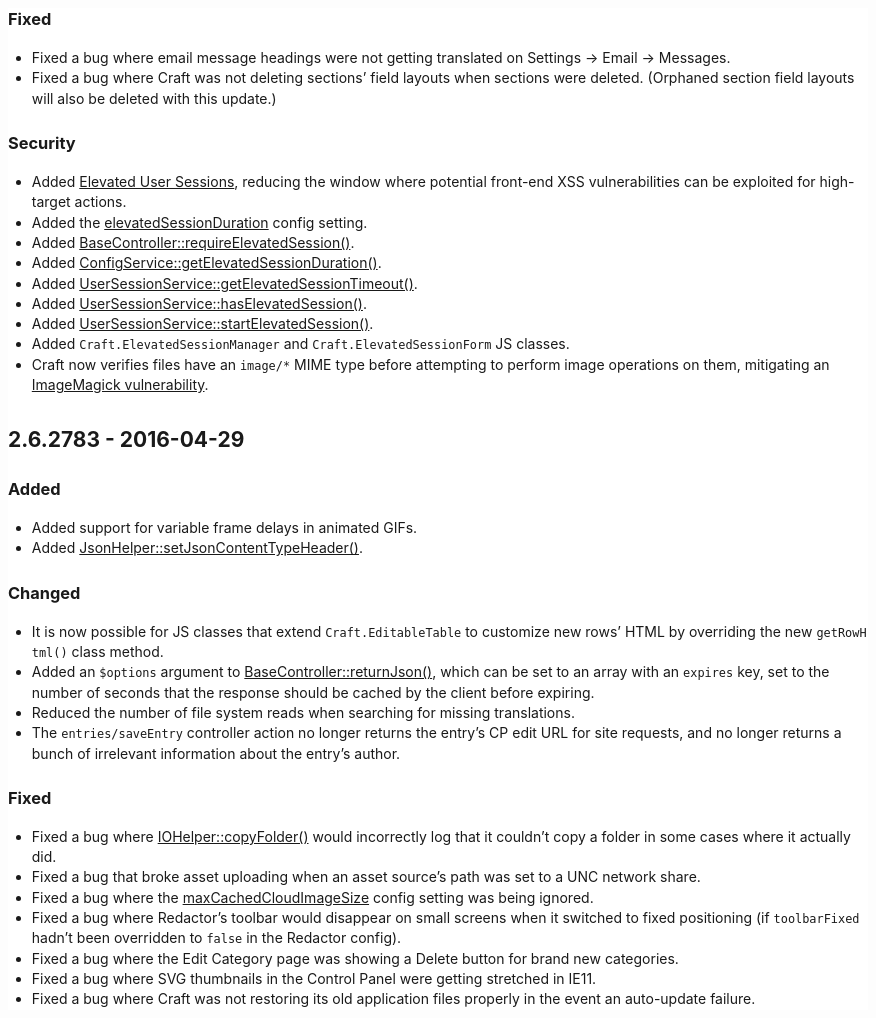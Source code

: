 ### Fixed
- Fixed a bug where email message headings were not getting translated on Settings → Email → Messages.
- Fixed a bug where Craft was not deleting sections’ field layouts when sections were deleted. (Orphaned section field layouts will also be deleted with this update.)

### Security
- Added [Elevated User Sessions](https://craftcms.com/news/new-security-features), reducing the window where potential front-end XSS vulnerabilities can be exploited for high-target actions.
- Added the [elevatedSessionDuration](https://craftcms.com/docs/config-settings#elevatedSessionDuration) config setting.
- Added [BaseController::requireElevatedSession()](https://craftcms.com/classreference/controllers/BaseController#requireElevatedSession-detail).
- Added [ConfigService::getElevatedSessionDuration()](https://craftcms.com/classreference/services/ConfigService#getElevatedSessionDuration-detail).
- Added [UserSessionService::getElevatedSessionTimeout()](https://craftcms.com/classreference/services/UserSessionService#getElevatedSessionTimeout-detail).
- Added [UserSessionService::hasElevatedSession()](https://craftcms.com/classreference/services/UserSessionService#hasElevatedSession-detail).
- Added [UserSessionService::startElevatedSession()](https://craftcms.com/classreference/services/UserSessionService#startElevatedSession-detail).
- Added `Craft.ElevatedSessionManager` and `Craft.ElevatedSessionForm` JS classes.
- Craft now verifies files have an `image/*` MIME type before attempting to perform image operations on them, mitigating an [ImageMagick vulnerability](https://craftcms.com/news/new-security-features).

## 2.6.2783 - 2016-04-29

### Added
- Added support for variable frame delays in animated GIFs.
- Added [JsonHelper::setJsonContentTypeHeader()](https://craftcms.com/classreference/helpers/JsonHelper#setJsonContentTypeHeader-detail).

### Changed
- It is now possible for JS classes that extend `Craft.EditableTable` to customize new rows’ HTML by overriding the new `getRowHtml()` class method.
- Added an `$options` argument to [BaseController::returnJson()](https://craftcms.com/classreference/controllers/BaseController#returnJson-detail), which can be set to an array with an `expires` key, set to the number of seconds that the response should be cached by the client before expiring.
- Reduced the number of file system reads when searching for missing translations.
- The `entries/saveEntry` controller action no longer returns the entry’s CP edit URL for site requests, and no longer returns a bunch of irrelevant information about the entry’s author.

### Fixed
- Fixed a bug where [IOHelper::copyFolder()](https://craftcms.com/classreference/helpers/IOHelper#copyFolder-detail) would incorrectly log that it couldn’t copy a folder in some cases where it actually did.
- Fixed a bug that broke asset uploading when an asset source’s path was set to a UNC network share.
- Fixed a bug where the [maxCachedCloudImageSize](https://craftcms.com/docs/config-settings#maxCachedCloudImageSize) config setting was being ignored.
- Fixed a bug where Redactor’s toolbar would disappear on small screens when it switched to fixed positioning (if `toolbarFixed` hadn’t been overridden to `false` in the Redactor config).
- Fixed a bug where the Edit Category page was showing a Delete button for brand new categories.
- Fixed a bug where SVG thumbnails in the Control Panel were getting stretched in IE11.
- Fixed a bug where Craft was not restoring its old application files properly in the event an auto-update failure.
